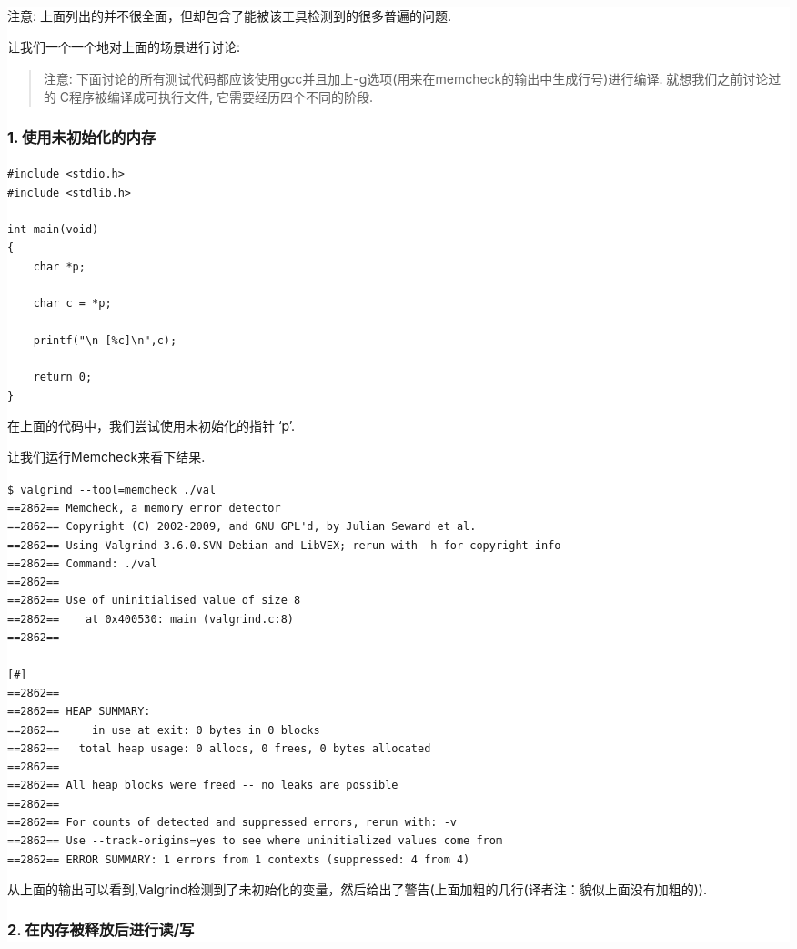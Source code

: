 注意: 上面列出的并不很全面，但却包含了能被该工具检测到的很多普遍的问题.

让我们一个一个地对上面的场景进行讨论:

> 注意: 下面讨论的所有测试代码都应该使用gcc并且加上-g选项(用来在memcheck的输出中生成行号)进行编译. 就想我们之前讨论过的 C程序被编译成可执行文件, 它需要经历四个不同的阶段.

### 1. 使用未初始化的内存

```
#include <stdio.h>
#include <stdlib.h> 

int main(void)
{
    char *p; 

    char c = *p; 

    printf("\n [%c]\n",c); 

    return 0;
}
```

在上面的代码中，我们尝试使用未初始化的指针 ‘p’.

让我们运行Memcheck来看下结果.

```
$ valgrind --tool=memcheck ./val
==2862== Memcheck, a memory error detector
==2862== Copyright (C) 2002-2009, and GNU GPL'd, by Julian Seward et al.
==2862== Using Valgrind-3.6.0.SVN-Debian and LibVEX; rerun with -h for copyright info
==2862== Command: ./val
==2862==
==2862== Use of uninitialised value of size 8
==2862==    at 0x400530: main (valgrind.c:8)
==2862==

[#]
==2862==
==2862== HEAP SUMMARY:
==2862==     in use at exit: 0 bytes in 0 blocks
==2862==   total heap usage: 0 allocs, 0 frees, 0 bytes allocated
==2862==
==2862== All heap blocks were freed -- no leaks are possible
==2862==
==2862== For counts of detected and suppressed errors, rerun with: -v
==2862== Use --track-origins=yes to see where uninitialized values come from
==2862== ERROR SUMMARY: 1 errors from 1 contexts (suppressed: 4 from 4)
```

从上面的输出可以看到,Valgrind检测到了未初始化的变量，然后给出了警告(上面加粗的几行(译者注：貌似上面没有加粗的)).

### 2. 在内存被释放后进行读/写
